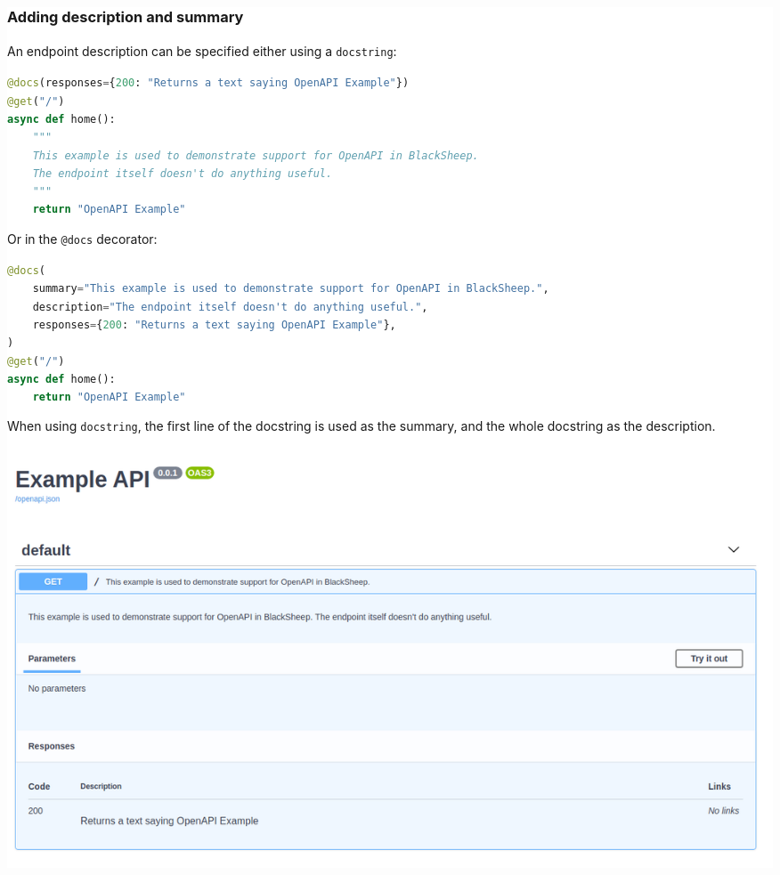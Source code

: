 ### Adding description and summary

An endpoint description can be specified either using a `docstring`:

```python
@docs(responses={200: "Returns a text saying OpenAPI Example"})
@get("/")
async def home():
    """
    This example is used to demonstrate support for OpenAPI in BlackSheep.
    The endpoint itself doesn't do anything useful.
    """
    return "OpenAPI Example"
```

Or in the `@docs` decorator:

```python
@docs(
    summary="This example is used to demonstrate support for OpenAPI in BlackSheep.",
    description="The endpoint itself doesn't do anything useful.",
    responses={200: "Returns a text saying OpenAPI Example"},
)
@get("/")
async def home():
    return "OpenAPI Example"
```

When using `docstring`, the first line of the docstring is used as the summary,
and the whole docstring as the description.

![OpenAPI description and summary](./img/openapi-description-summary.png)
